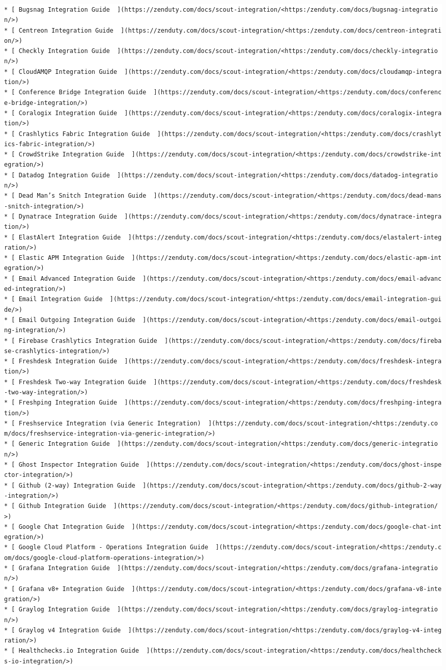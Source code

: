     * [ Bugsnag Integration Guide  ](https://zenduty.com/docs/scout-integration/<https:/zenduty.com/docs/bugsnag-integration/>)
    * [ Centreon Integration Guide  ](https://zenduty.com/docs/scout-integration/<https:/zenduty.com/docs/centreon-integration/>)
    * [ Checkly Integration Guide  ](https://zenduty.com/docs/scout-integration/<https:/zenduty.com/docs/checkly-integration/>)
    * [ CloudAMQP Integration Guide  ](https://zenduty.com/docs/scout-integration/<https:/zenduty.com/docs/cloudamqp-integration/>)
    * [ Conference Bridge Integration Guide  ](https://zenduty.com/docs/scout-integration/<https:/zenduty.com/docs/conference-bridge-integration/>)
    * [ Coralogix Integration Guide  ](https://zenduty.com/docs/scout-integration/<https:/zenduty.com/docs/coralogix-integration/>)
    * [ Crashlytics Fabric Integration Guide  ](https://zenduty.com/docs/scout-integration/<https:/zenduty.com/docs/crashlytics-fabric-integration/>)
    * [ CrowdStrike Integration Guide  ](https://zenduty.com/docs/scout-integration/<https:/zenduty.com/docs/crowdstrike-integration/>)
    * [ Datadog Integration Guide  ](https://zenduty.com/docs/scout-integration/<https:/zenduty.com/docs/datadog-integration/>)
    * [ Dead Man’s Snitch Integration Guide  ](https://zenduty.com/docs/scout-integration/<https:/zenduty.com/docs/dead-mans-snitch-integration/>)
    * [ Dynatrace Integration Guide  ](https://zenduty.com/docs/scout-integration/<https:/zenduty.com/docs/dynatrace-integration/>)
    * [ ElastAlert Integration Guide  ](https://zenduty.com/docs/scout-integration/<https:/zenduty.com/docs/elastalert-integration/>)
    * [ Elastic APM Integration Guide  ](https://zenduty.com/docs/scout-integration/<https:/zenduty.com/docs/elastic-apm-integration/>)
    * [ Email Advanced Integration Guide  ](https://zenduty.com/docs/scout-integration/<https:/zenduty.com/docs/email-advanced-integration/>)
    * [ Email Integration Guide  ](https://zenduty.com/docs/scout-integration/<https:/zenduty.com/docs/email-integration-guide/>)
    * [ Email Outgoing Integration Guide  ](https://zenduty.com/docs/scout-integration/<https:/zenduty.com/docs/email-outgoing-integration/>)
    * [ Firebase Crashlytics Integration Guide  ](https://zenduty.com/docs/scout-integration/<https:/zenduty.com/docs/firebase-crashlytics-integration/>)
    * [ Freshdesk Integration Guide  ](https://zenduty.com/docs/scout-integration/<https:/zenduty.com/docs/freshdesk-integration/>)
    * [ Freshdesk Two-way Integration Guide  ](https://zenduty.com/docs/scout-integration/<https:/zenduty.com/docs/freshdesk-two-way-integration/>)
    * [ Freshping Integration Guide  ](https://zenduty.com/docs/scout-integration/<https:/zenduty.com/docs/freshping-integration/>)
    * [ Freshservice Integration (via Generic Integration)  ](https://zenduty.com/docs/scout-integration/<https:/zenduty.com/docs/freshservice-integration-via-generic-integration/>)
    * [ Generic Integration Guide  ](https://zenduty.com/docs/scout-integration/<https:/zenduty.com/docs/generic-integration/>)
    * [ Ghost Inspector Integration Guide  ](https://zenduty.com/docs/scout-integration/<https:/zenduty.com/docs/ghost-inspector-integration/>)
    * [ Github (2-way) Integration Guide  ](https://zenduty.com/docs/scout-integration/<https:/zenduty.com/docs/github-2-way-integration/>)
    * [ Github Integration Guide  ](https://zenduty.com/docs/scout-integration/<https:/zenduty.com/docs/github-integration/>)
    * [ Google Chat Integration Guide  ](https://zenduty.com/docs/scout-integration/<https:/zenduty.com/docs/google-chat-integration/>)
    * [ Google Cloud Platform - Operations Integration Guide  ](https://zenduty.com/docs/scout-integration/<https:/zenduty.com/docs/google-cloud-platform-operations-integration/>)
    * [ Grafana Integration Guide  ](https://zenduty.com/docs/scout-integration/<https:/zenduty.com/docs/grafana-integration/>)
    * [ Grafana v8+ Integration Guide  ](https://zenduty.com/docs/scout-integration/<https:/zenduty.com/docs/grafana-v8-integration/>)
    * [ Graylog Integration Guide  ](https://zenduty.com/docs/scout-integration/<https:/zenduty.com/docs/graylog-integration/>)
    * [ Graylog v4 Integration Guide  ](https://zenduty.com/docs/scout-integration/<https:/zenduty.com/docs/graylog-v4-integration/>)
    * [ Healthchecks.io Integration Guide  ](https://zenduty.com/docs/scout-integration/<https:/zenduty.com/docs/healthchecks-io-integration/>)